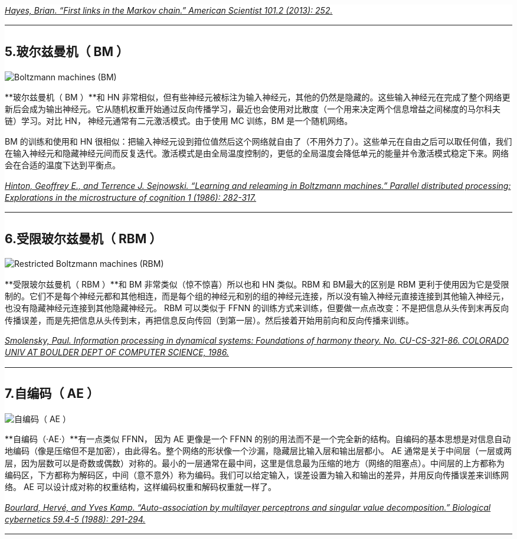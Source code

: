 
[*Hayes, Brian. “First links in the Markov chain.” American Scientist 101.2 (2013): 252.*](http://www.americanscientist.org/libraries/documents/201321152149545-2013-03Hayes.pdf)

------

## 5.玻尔兹曼机（ BM ）

![Boltzmann machines (BM)](http://www.asimovinstitute.org/wp-content/uploads/2016/09/bm.png)


**玻尔兹曼机（ BM ）**和 HN 非常相似，但有些神经元被标注为输入神经元，其他的仍然是隐藏的。这些输入神经元在完成了整个网络更新后会成为输出神经元。它从随机权重开始通过反向传播学习，最近也会使用对比散度（一个用来决定两个信息增益之间梯度的马尔科夫链）学习。对比 HN， 神经元通常有二元激活模式。由于使用 MC 训练，BM 是一个随机网络。 

BM 的训练和使用和 HN 很相似：把输入神经元设到箝位值然后这个网络就自由了（不用外力了）。这些单元在自由之后可以取任何值，我们在输入神经元和隐藏神经元间而反复迭代。激活模式是由全局温度控制的，更低的全局温度会降低单元的能量并令激活模式稳定下来。网络会在合适的温度下达到平衡点。


[*Hinton, Geoffrey E., and Terrence J. Sejnowski. “Learning and releaming in Boltzmann machines.” Parallel distributed processing: Explorations in the microstructure of cognition 1 (1986): 282-317.*](https://www.researchgate.net/profile/Terrence_Sejnowski/publication/242509302_Learning_and_relearning_in_Boltzmann_machines/links/54a4b00f0cf256bf8bb327cc.pdf)

------

## 6.受限玻尔兹曼机（ RBM ）

![Restricted Boltzmann machines (RBM)](http://www.asimovinstitute.org/wp-content/uploads/2016/09/rbm.png)


**受限玻尔兹曼机（ RBM ）**和 BM 非常类似（惊不惊喜）所以也和 HN 类似。RBM 和 BM最大的区别是 RBM 更利于使用因为它是受限制的。它们不是每个神经元都和其他相连，而是每个组的神经元和别的组的神经元连接，所以没有输入神经元直接连接到其他输入神经元，也没有隐藏神经元连接到其他隐藏神经元。 RBM 可以类似于 FFNN 的训练方式来训练，但要做一点点改变：不是把信息从头传到末再反向传播误差，而是先把信息从头传到末，再把信息反向传回（到第一层）。然后接着开始用前向和反向传播来训练。


[*Smolensky, Paul. Information processing in dynamical systems: Foundations of harmony theory. No. CU-CS-321-86. COLORADO UNIV AT BOULDER DEPT OF COMPUTER SCIENCE, 1986.*](http://www.dtic.mil/cgi-bin/GetTRDoc?Location=U2&doc=GetTRDoc.pdf&AD=ADA620727)

------

## 7.自编码（ AE ）

![自编码（ AE ）](http://www.asimovinstitute.org/wp-content/uploads/2016/09/ae.png)

**自编码（·AE·）**有一点类似 FFNN， 因为 AE 更像是一个 FFNN 的别的用法而不是一个完全新的结构。自编码的基本思想是对信息自动地编码（像是压缩但不是加密），由此得名。整个网络的形状像一个沙漏，隐藏层比输入层和输出层都小。 AE 通常是关于中间层（一层或两层，因为层数可以是奇数或偶数）对称的。最小的一层通常在最中间，这里是信息最为压缩的地方（网络的阻塞点）。中间层的上方都称为编码区，下方都称为解码区，中间（意不意外）称为编码。我们可以给定输入，误差设置为输入和输出的差异，并用反向传播误差来训练网络。 AE 可以设计成对称的权重结构，这样编码权重和解码权重就一样了。


[*Bourlard, Hervé, and Yves Kamp. “Auto-association by multilayer perceptrons and singular value decomposition.” Biological cybernetics 59.4-5 (1988): 291-294.*](https://pdfs.semanticscholar.org/f582/1548720901c89b3b7481f7500d7cd64e99bd.pdf)

------
